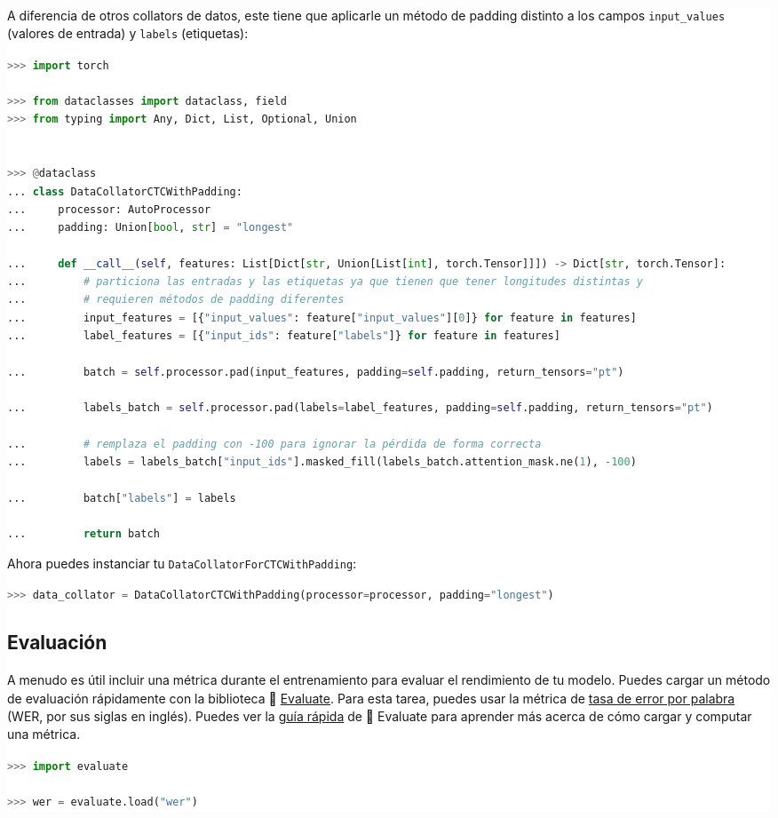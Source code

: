 A diferencia de otros collators de datos, este tiene que aplicarle un método de padding distinto a los campos `input_values` (valores de entrada) y `labels` (etiquetas):

```py
>>> import torch

>>> from dataclasses import dataclass, field
>>> from typing import Any, Dict, List, Optional, Union


>>> @dataclass
... class DataCollatorCTCWithPadding:
...     processor: AutoProcessor
...     padding: Union[bool, str] = "longest"

...     def __call__(self, features: List[Dict[str, Union[List[int], torch.Tensor]]]) -> Dict[str, torch.Tensor]:
...         # particiona las entradas y las etiquetas ya que tienen que tener longitudes distintas y
...         # requieren métodos de padding diferentes
...         input_features = [{"input_values": feature["input_values"][0]} for feature in features]
...         label_features = [{"input_ids": feature["labels"]} for feature in features]

...         batch = self.processor.pad(input_features, padding=self.padding, return_tensors="pt")

...         labels_batch = self.processor.pad(labels=label_features, padding=self.padding, return_tensors="pt")

...         # remplaza el padding con -100 para ignorar la pérdida de forma correcta
...         labels = labels_batch["input_ids"].masked_fill(labels_batch.attention_mask.ne(1), -100)

...         batch["labels"] = labels

...         return batch
```

Ahora puedes instanciar tu `DataCollatorForCTCWithPadding`:

```py
>>> data_collator = DataCollatorCTCWithPadding(processor=processor, padding="longest")
```

## Evaluación

A menudo es útil incluir una métrica durante el entrenamiento para evaluar el rendimiento de tu modelo. Puedes cargar un método de evaluación rápidamente con la biblioteca 🤗 [Evaluate](https://hf-mirror.com/docs/evaluate/index). Para esta tarea, puedes usar la métrica de [tasa de error por palabra](https://hf-mirror.com/spaces/evaluate-metric/wer) (WER, por sus siglas en inglés). Puedes ver la [guía rápida](https://hf-mirror.com/docs/evaluate/a_quick_tour) de 🤗 Evaluate para aprender más acerca de cómo cargar y computar una métrica.

```py
>>> import evaluate

>>> wer = evaluate.load("wer")
```
